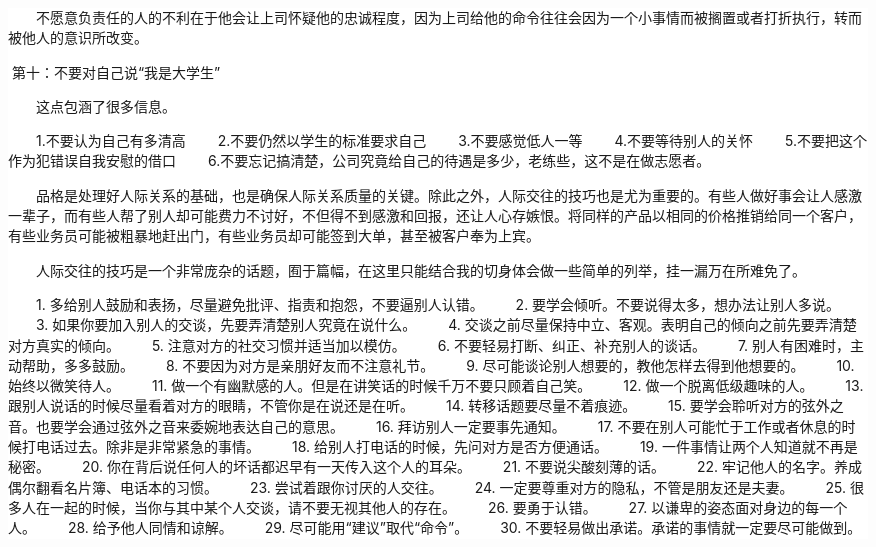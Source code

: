 　　不愿意负责任的人的不利在于他会让上司怀疑他的忠诚程度，因为上司给他的命令往往会因为一个小事情而被搁置或者打折执行，转而被他人的意识所改变。

 第十：不要对自己说“我是大学生”

　　这点包涵了很多信息。

　　1.不要认为自己有多清高
　　2.不要仍然以学生的标准要求自己
　　3.不要感觉低人一等
　　4.不要等待别人的关怀
　　5.不要把这个作为犯错误自我安慰的借口
　　6.不要忘记搞清楚，公司究竟给自己的待遇是多少，老练些，这不是在做志愿者。

　　品格是处理好人际关系的基础，也是确保人际关系质量的关键。除此之外，人际交往的技巧也是尤为重要的。有些人做好事会让人感激一辈子，而有些人帮了别人却可能费力不讨好，不但得不到感激和回报，还让人心存嫉恨。将同样的产品以相同的价格推销给同一个客户，有些业务员可能被粗暴地赶出门，有些业务员却可能签到大单，甚至被客户奉为上宾。

　　人际交往的技巧是一个非常庞杂的话题，囿于篇幅，在这里只能结合我的切身体会做一些简单的列举，挂一漏万在所难免了。

　　1. 多给别人鼓励和表扬，尽量避免批评、指责和抱怨，不要逼别人认错。
　　2. 要学会倾听。不要说得太多，想办法让别人多说。
　　3. 如果你要加入别人的交谈，先要弄清楚别人究竟在说什么。
　　4. 交谈之前尽量保持中立、客观。表明自己的倾向之前先要弄清楚对方真实的倾向。
　　5. 注意对方的社交习惯并适当加以模仿。
　　6. 不要轻易打断、纠正、补充别人的谈话。
　　7. 别人有困难时，主动帮助，多多鼓励。
　　8. 不要因为对方是亲朋好友而不注意礼节。
　　9. 尽可能谈论别人想要的，教他怎样去得到他想要的。
　　10. 始终以微笑待人。
　　11. 做一个有幽默感的人。但是在讲笑话的时候千万不要只顾着自己笑。
　　12. 做一个脱离低级趣味的人。
　　13. 跟别人说话的时候尽量看着对方的眼睛，不管你是在说还是在听。
　　14. 转移话题要尽量不着痕迹。
　　15. 要学会聆听对方的弦外之音。也要学会通过弦外之音来委婉地表达自己的意思。
　　16. 拜访别人一定要事先通知。
　　17. 不要在别人可能忙于工作或者休息的时候打电话过去。除非是非常紧急的事情。
　　18. 给别人打电话的时候，先问对方是否方便通话。
　　19. 一件事情让两个人知道就不再是秘密。
　　20. 你在背后说任何人的坏话都迟早有一天传入这个人的耳朵。
　　21. 不要说尖酸刻薄的话。
　　22. 牢记他人的名字。养成偶尔翻看名片簿、电话本的习惯。
　　23. 尝试着跟你讨厌的人交往。
　　24. 一定要尊重对方的隐私，不管是朋友还是夫妻。
　　25. 很多人在一起的时候，当你与其中某个人交谈，请不要无视其他人的存在。
　　26. 要勇于认错。
　　27. 以谦卑的姿态面对身边的每一个人。
　　28. 给予他人同情和谅解。
　　29. 尽可能用“建议”取代“命令”。
　　30. 不要轻易做出承诺。承诺的事情就一定要尽可能做到。